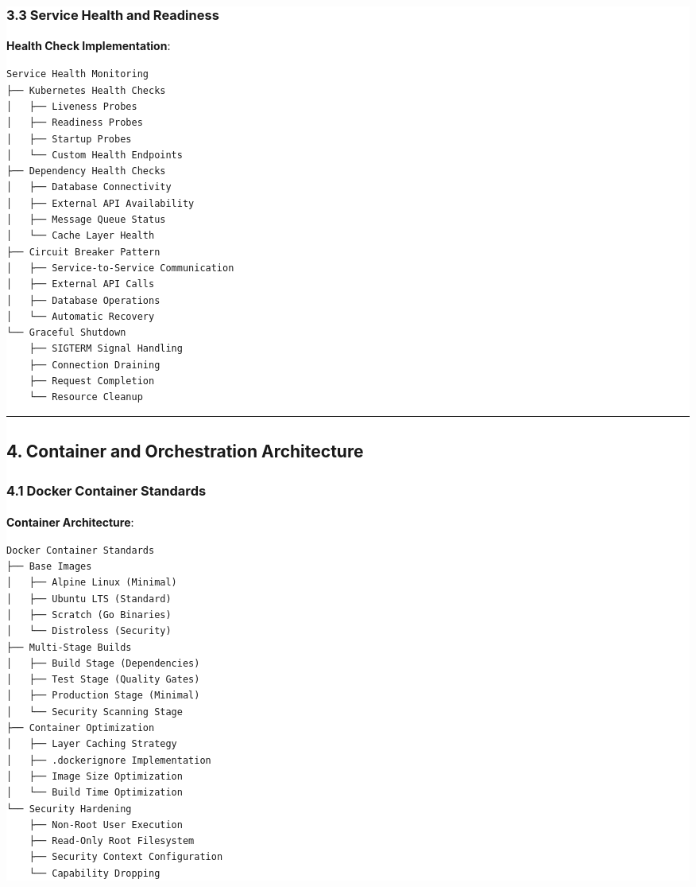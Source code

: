 ### 3.3 Service Health and Readiness

**Health Check Implementation**:
```
Service Health Monitoring
├── Kubernetes Health Checks
│   ├── Liveness Probes
│   ├── Readiness Probes
│   ├── Startup Probes
│   └── Custom Health Endpoints
├── Dependency Health Checks
│   ├── Database Connectivity
│   ├── External API Availability
│   ├── Message Queue Status
│   └── Cache Layer Health
├── Circuit Breaker Pattern
│   ├── Service-to-Service Communication
│   ├── External API Calls
│   ├── Database Operations
│   └── Automatic Recovery
└── Graceful Shutdown
    ├── SIGTERM Signal Handling
    ├── Connection Draining
    ├── Request Completion
    └── Resource Cleanup
```

---

## 4. Container and Orchestration Architecture

### 4.1 Docker Container Standards

**Container Architecture**:
```
Docker Container Standards
├── Base Images
│   ├── Alpine Linux (Minimal)
│   ├── Ubuntu LTS (Standard)
│   ├── Scratch (Go Binaries)
│   └── Distroless (Security)
├── Multi-Stage Builds
│   ├── Build Stage (Dependencies)
│   ├── Test Stage (Quality Gates)
│   ├── Production Stage (Minimal)
│   └── Security Scanning Stage
├── Container Optimization
│   ├── Layer Caching Strategy
│   ├── .dockerignore Implementation
│   ├── Image Size Optimization
│   └── Build Time Optimization
└── Security Hardening
    ├── Non-Root User Execution
    ├── Read-Only Root Filesystem
    ├── Security Context Configuration
    └── Capability Dropping
```
